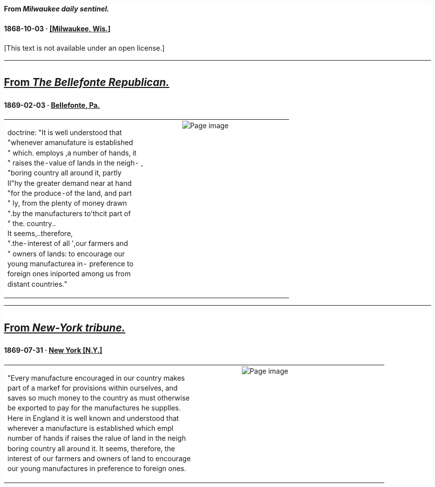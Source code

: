 #### From _Milwaukee daily sentinel._

#### 1868-10-03 &middot; [[Milwaukee, Wis.]](http://dbpedia.org/resource/Milwaukee)

[This text is not available under an open license.]

---

## [From _The Bellefonte Republican._](https://panewsarchive.psu.edu/lccn/sn83031987/1869-02-03/ed-1/seq-2/)

#### 1869-02-03 &middot; [Bellefonte, Pa.](http://dbpedia.org/resource/Bellefonte%2C_Pennsylvania)

<table style="width: 100%;"><tr><td style="width: 50%">

  
doctrine: &quot;It is well understood that   
&quot;whenever amanufature is established   
&quot; which. employs ,a number of hands, it   
&quot; raises the-value of lands in the neigh- ,   
&quot;boring country all around it, partly   
II&quot;hy the greater demand near at hand   
&quot;for the produce-of the land, and part­  
&quot; ly, from the plenty of money drawn   
&quot;.by the manufacturers to&#x27;thcit part of   
&quot; the. country..  
It seems,..therefore,   
&quot;.the-interest of all &#x27;,our farmers and   
&quot; owners of lands: to encourage our   
young manufacturea in- preference to   
foreign ones iniported among us from   
distant countries.&quot;
</td><td style="width: 50%; max-height: 75%; margin: auto; display: block;">
<img alt="Page image" src="https://panewsarchive.psu.edu/iiif/batch_pst_rooseveltt_ver01%2Fdata%2Fsn83031987%2F000001774%2F1869020301%2F0018.jp2/pct:16.61805078929307,51.895861148197596,10.865648592999314,8.70493991989319/!600,600/0/default.jpg"/>
</td>
</tr></table>

---

## [From _New-York tribune._](https://www.loc.gov/resource/sn83030214/1869-07-31/ed-1/?sp=4)

#### 1869-07-31 &middot; [New York [N.Y.]](http://dbpedia.org/resource/New_York_City)

<table style="width: 100%;"><tr><td style="width: 50%">

  
&quot;Every manufacture encouraged in our country makes  
part of a markef for provisions within ourselves, and  
saves so much money to the country as must otherwise  
be exported to pay for the manufactures he supplles.  
Here in England it is well known and understood that  
wherever a manufacture is established which empl  
number of hands if raises the ralue of land in the neigh  
boring country all around it. It seems, therefore, the  
interest of our farmers and owners of land to encourage  
our young manufactures in preference to foreign ones.
</td><td style="width: 50%; max-height: 75%; margin: auto; display: block;">
<img alt="Page image" src="https://tile.loc.gov/image-services/iiif/service:ndnp:dlc:batch_dlc_euclid_ver01:data:sn83030214:00206530923:1869073101:0666/pct:82.104571197411,37.92159439334209,15.766585760517799,3.9750328515111697/!600,600/0/default.jpg"/>
</td>
</tr></table>

